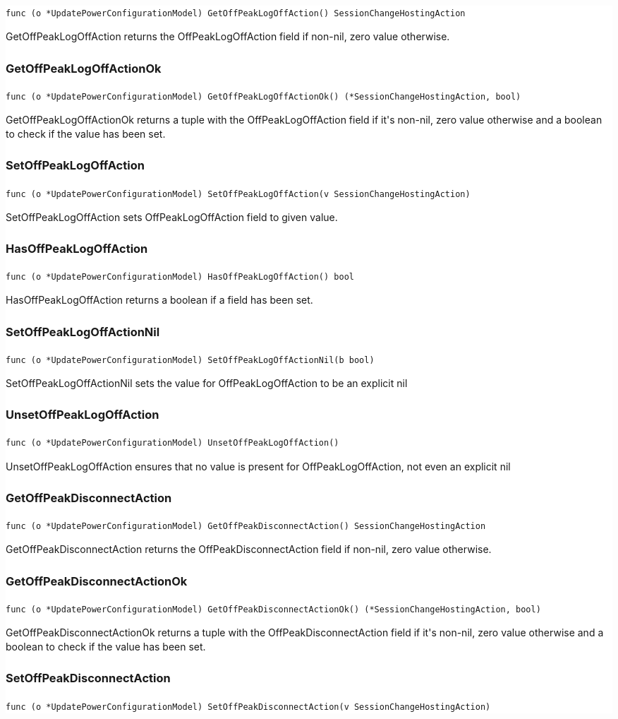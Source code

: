 `func (o *UpdatePowerConfigurationModel) GetOffPeakLogOffAction() SessionChangeHostingAction`

GetOffPeakLogOffAction returns the OffPeakLogOffAction field if non-nil, zero value otherwise.

### GetOffPeakLogOffActionOk

`func (o *UpdatePowerConfigurationModel) GetOffPeakLogOffActionOk() (*SessionChangeHostingAction, bool)`

GetOffPeakLogOffActionOk returns a tuple with the OffPeakLogOffAction field if it's non-nil, zero value otherwise
and a boolean to check if the value has been set.

### SetOffPeakLogOffAction

`func (o *UpdatePowerConfigurationModel) SetOffPeakLogOffAction(v SessionChangeHostingAction)`

SetOffPeakLogOffAction sets OffPeakLogOffAction field to given value.

### HasOffPeakLogOffAction

`func (o *UpdatePowerConfigurationModel) HasOffPeakLogOffAction() bool`

HasOffPeakLogOffAction returns a boolean if a field has been set.

### SetOffPeakLogOffActionNil

`func (o *UpdatePowerConfigurationModel) SetOffPeakLogOffActionNil(b bool)`

 SetOffPeakLogOffActionNil sets the value for OffPeakLogOffAction to be an explicit nil

### UnsetOffPeakLogOffAction
`func (o *UpdatePowerConfigurationModel) UnsetOffPeakLogOffAction()`

UnsetOffPeakLogOffAction ensures that no value is present for OffPeakLogOffAction, not even an explicit nil
### GetOffPeakDisconnectAction

`func (o *UpdatePowerConfigurationModel) GetOffPeakDisconnectAction() SessionChangeHostingAction`

GetOffPeakDisconnectAction returns the OffPeakDisconnectAction field if non-nil, zero value otherwise.

### GetOffPeakDisconnectActionOk

`func (o *UpdatePowerConfigurationModel) GetOffPeakDisconnectActionOk() (*SessionChangeHostingAction, bool)`

GetOffPeakDisconnectActionOk returns a tuple with the OffPeakDisconnectAction field if it's non-nil, zero value otherwise
and a boolean to check if the value has been set.

### SetOffPeakDisconnectAction

`func (o *UpdatePowerConfigurationModel) SetOffPeakDisconnectAction(v SessionChangeHostingAction)`
